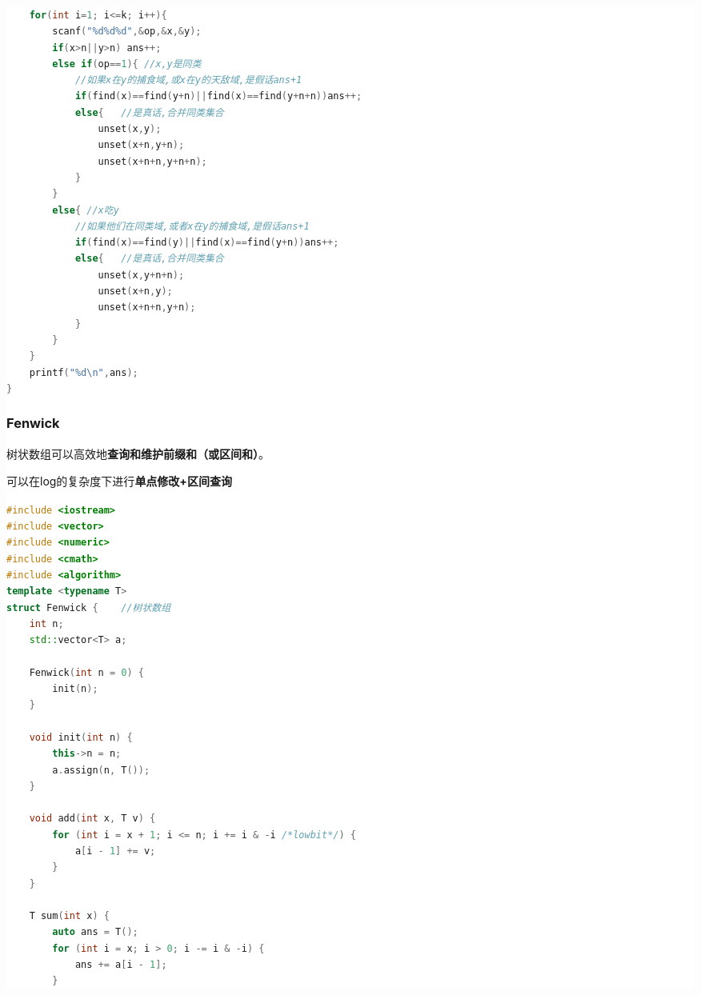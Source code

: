 ```c++
    for(int i=1; i<=k; i++){
        scanf("%d%d%d",&op,&x,&y);
        if(x>n||y>n) ans++;
        else if(op==1){ //x,y是同类
            //如果x在y的捕食域,或x在y的天敌域,是假话ans+1
            if(find(x)==find(y+n)||find(x)==find(y+n+n))ans++;
            else{   //是真话,合并同类集合
                unset(x,y);
                unset(x+n,y+n);
                unset(x+n+n,y+n+n);
            }
        }
        else{ //x吃y
            //如果他们在同类域,或者x在y的捕食域,是假话ans+1
            if(find(x)==find(y)||find(x)==find(y+n))ans++;
            else{   //是真话,合并同类集合
                unset(x,y+n+n); 
                unset(x+n,y);   
                unset(x+n+n,y+n);
            }
        }
    }
    printf("%d\n",ans);
}
```



### Fenwick

树状数组可以高效地**查询和维护前缀和（或区间和）**。

可以在log的复杂度下进行**单点修改+区间查询**

```c++
#include <iostream>
#include <vector>
#include <numeric>
#include <cmath>
#include <algorithm>
template <typename T>
struct Fenwick {    //树状数组
    int n;
    std::vector<T> a;
    
    Fenwick(int n = 0) {
        init(n);
    }
    
    void init(int n) {
        this->n = n;
        a.assign(n, T());
    }
    
    void add(int x, T v) {
        for (int i = x + 1; i <= n; i += i & -i /*lowbit*/) {
            a[i - 1] += v;
        }
    }
    
    T sum(int x) {
        auto ans = T();
        for (int i = x; i > 0; i -= i & -i) {
            ans += a[i - 1];
        }
```